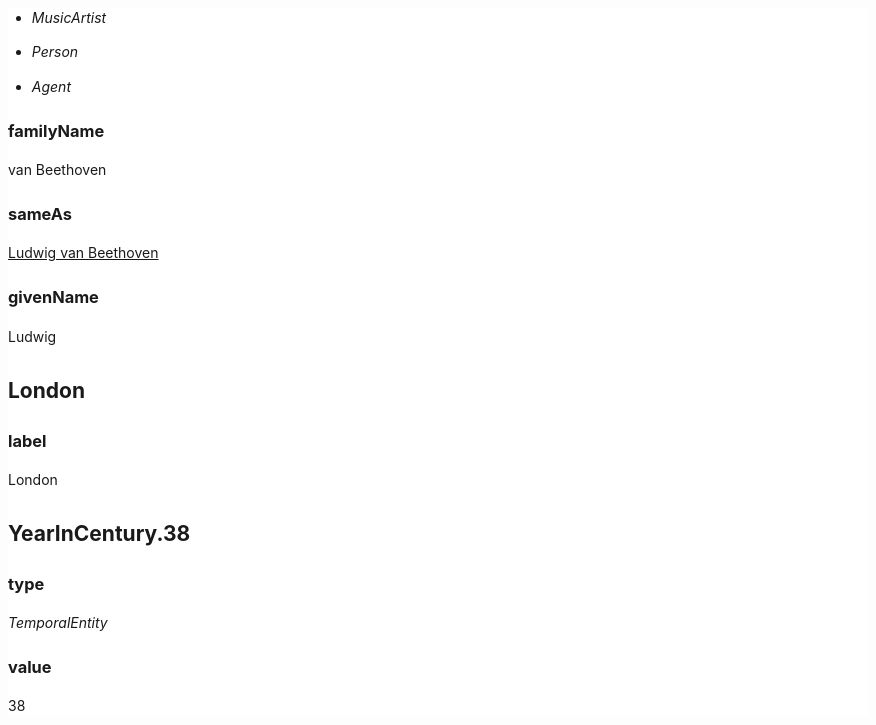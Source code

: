 - *MusicArtist*

 - *Person*

 - *Agent*

### familyName


van Beethoven

### sameAs


[Ludwig van Beethoven](#Ludwig-van-Beethoven)

### givenName


Ludwig

## London

### label


London

## YearInCentury.38

### type


*TemporalEntity*

### value


38